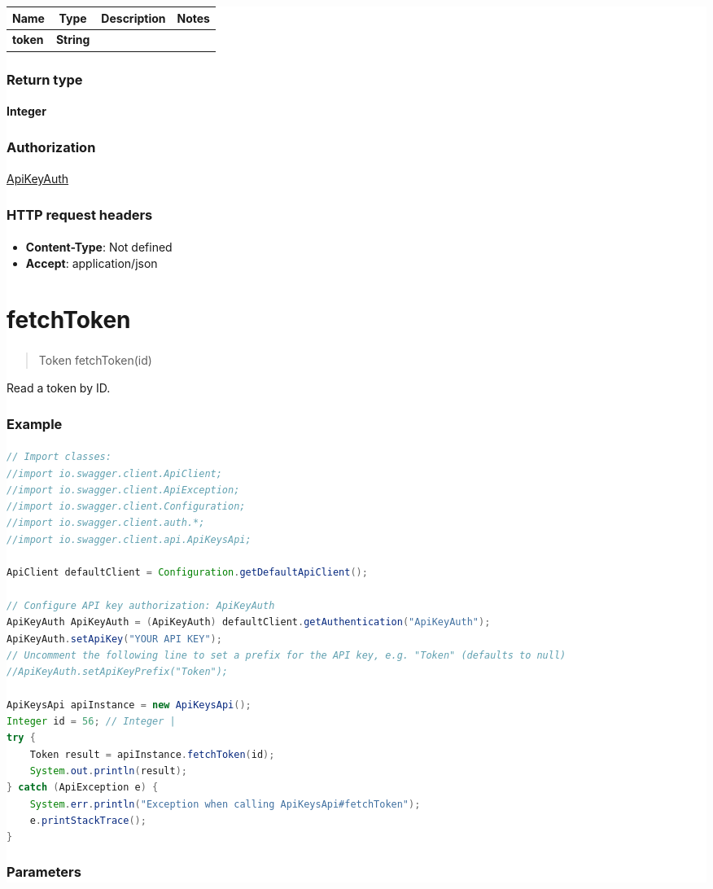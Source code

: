 Name | Type | Description  | Notes
------------- | ------------- | ------------- | -------------
 **token** | **String**|  |

### Return type

**Integer**

### Authorization

[ApiKeyAuth](../README.md#ApiKeyAuth)

### HTTP request headers

 - **Content-Type**: Not defined
 - **Accept**: application/json

<a name="fetchToken"></a>
# **fetchToken**
> Token fetchToken(id)

Read a token by ID.

### Example
```java
// Import classes:
//import io.swagger.client.ApiClient;
//import io.swagger.client.ApiException;
//import io.swagger.client.Configuration;
//import io.swagger.client.auth.*;
//import io.swagger.client.api.ApiKeysApi;

ApiClient defaultClient = Configuration.getDefaultApiClient();

// Configure API key authorization: ApiKeyAuth
ApiKeyAuth ApiKeyAuth = (ApiKeyAuth) defaultClient.getAuthentication("ApiKeyAuth");
ApiKeyAuth.setApiKey("YOUR API KEY");
// Uncomment the following line to set a prefix for the API key, e.g. "Token" (defaults to null)
//ApiKeyAuth.setApiKeyPrefix("Token");

ApiKeysApi apiInstance = new ApiKeysApi();
Integer id = 56; // Integer | 
try {
    Token result = apiInstance.fetchToken(id);
    System.out.println(result);
} catch (ApiException e) {
    System.err.println("Exception when calling ApiKeysApi#fetchToken");
    e.printStackTrace();
}
```

### Parameters
